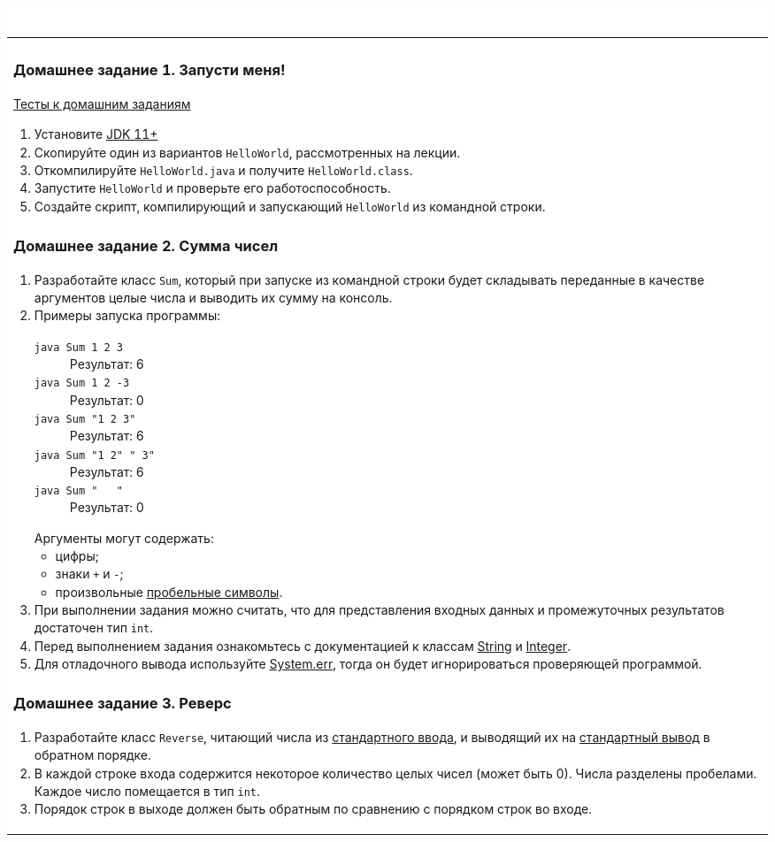 
<!DOCTYPE html PUBLIC "-//W3C//DTD HTML 4.01//EN" "http://www.w3.org/TR/html4/strict.dtd">
<html><head>
<wbr>
<table id="body"><tr><td id="main">
<h3 id="homework-1">
Домашнее задание 1. Запусти меня!</h3><p><a href="http://www.kgeorgiy.info/git/geo/prog-intro-2020/">Тесты к домашним заданиям</a></p><ol><li>
            Установите
            <a href="https://adoptopenjdk.net/?variant=openjdk14&amp;jvmVariant=hotspot">JDK 11+</a></li><li>
            Скопируйте один из вариантов <code>HelloWorld</code>,
            рассмотренных на лекции.
        </li><li>
            Откомпилируйте <code>HelloWorld.java</code> и получите
            <code>HelloWorld.class</code>.
        </li><li>
            Запустите <code>HelloWorld</code> и проверьте его работоспособность.
        </li><li>
            Создайте скрипт, компилирующий и запускающий
            <code>HelloWorld</code> из командной строки.
        </li></ol><h3 id="homework-2">Домашнее задание 2. Сумма чисел</h3><ol><li>
            Разработайте класс <code>Sum</code>, который при запуске из командной
            строки будет складывать переданные в качестве аргументов целые
            числа и выводить их сумму на консоль.
        </li><li>
            Примеры запуска программы:
            <dl><dt><code>java Sum 1 2 3</code></dt><dd>Результат: 6</dd><dt><code>java Sum 1 2 -3</code></dt><dd>Результат: 0</dd><dt><code>java Sum "1 2 3"</code></dt><dd>Результат: 6</dd><dt><code>java Sum "1 2" " 3"</code></dt><dd>Результат: 6</dd><dt><code>java Sum "   "</code></dt><dd>Результат: 0</dd></dl>
            Аргументы могут содержать:
            <ul><li>цифры;</li><li>знаки <code>+</code> и <code>-</code>;</li><li>произвольные <a href="https://docs.oracle.com/en/java/javase/11/docs/api/java.base/java/lang/Character.html#isWhitespace(char)">пробельные символы</a>.</li></ul></li><li>
            При выполнении задания можно считать, что для представления входных данных
            и промежуточных результатов достаточен тип <code>int</code>.
        </li><li>
            Перед выполнением задания ознакомьтесь с документацией к классам
            <a href="https://docs.oracle.com/en/java/javase/11/docs/api/java.base/java/lang/String.html">String</a>
            и
            <a href="https://docs.oracle.com/en/java/javase/11/docs/api/java.base/java/lang/Integer.html">Integer</a>.
        </li><li>
            Для отладочного вывода используйте
            <a href="https://docs.oracle.com/en/java/javase/11/docs/api/java.base/java/lang/System.html#err">System.err</a>,
            тогда он будет игнорироваться проверяющей программой.
        </li></ol><h3 id="homework-3">Домашнее задание 3. Реверс</h3><ol><li>
            Разработайте класс <code>Reverse</code>,
            читающий числа из
            <a href="https://docs.oracle.com/en/java/javase/11/docs/api/java.base/java/lang/System.html#in">стандартного ввода</a>,
            и выводящий их на
            <a href="https://docs.oracle.com/en/java/javase/11/docs/api/java.base/java/lang/System.html#out">стандартный вывод</a>
            в обратном порядке.
        </li><li>
            В каждой строке входа содержится некоторое количество целых чисел
            (может быть 0). Числа разделены пробелами. Каждое число
            помещается в тип <code>int</code>.
        </li><li>
            Порядок строк в выходе должен быть обратным по сравнению
            с порядком строк во входе.